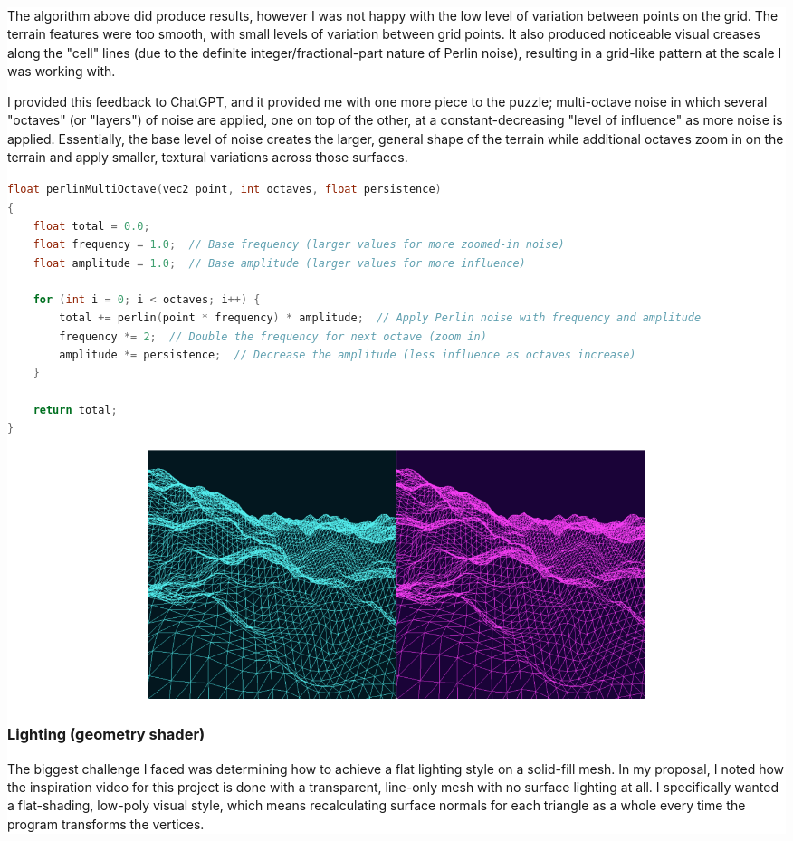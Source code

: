 The algorithm above did produce results, however I was not happy with the low
level of variation between points on the grid. The terrain features were too
smooth, with small levels of variation between grid points. It also produced
noticeable visual creases along the "cell" lines (due to the definite
integer/fractional-part nature of Perlin noise), resulting in a grid-like
pattern at the scale I was working with.

I provided this feedback to ChatGPT, and it provided me with one more piece to
the puzzle; multi-octave noise in which several "octaves" (or "layers") of noise
are applied, one on top of the other, at a constant-decreasing "level of
influence" as more noise is applied. Essentially, the base level of noise
creates the larger, general shape of the terrain while additional octaves zoom
in on the terrain and apply smaller, textural variations across those surfaces.

```cpp
float perlinMultiOctave(vec2 point, int octaves, float persistence)
{
    float total = 0.0;
    float frequency = 1.0;  // Base frequency (larger values for more zoomed-in noise)
    float amplitude = 1.0;  // Base amplitude (larger values for more influence)

    for (int i = 0; i < octaves; i++) {
        total += perlin(point * frequency) * amplitude;  // Apply Perlin noise with frequency and amplitude
        frequency *= 2;  // Double the frequency for next octave (zoom in)
        amplitude *= persistence;  // Decrease the amplitude (less influence as octaves increase)
    }

    return total;
}
```

<p>
    <div style="display:flex; justify-content:center;">
        <div>
            <img
                src="images/3d-terrain-generator-tron.png"
                width="275"
            />
        </div>
        <div>
            <img
                src="images/3d-terrain-generator-synth.png"
                width="275"
            />
        </div>
    </div>
</p>

### Lighting (geometry shader)

The biggest challenge I faced was determining how to achieve a flat lighting
style on a solid-fill mesh. In my proposal, I noted how the inspiration video
for this project is done with a transparent, line-only mesh with no surface
lighting at all. I specifically wanted a flat-shading, low-poly visual style,
which means recalculating surface normals for each triangle as a whole every
time the program transforms the vertices.
